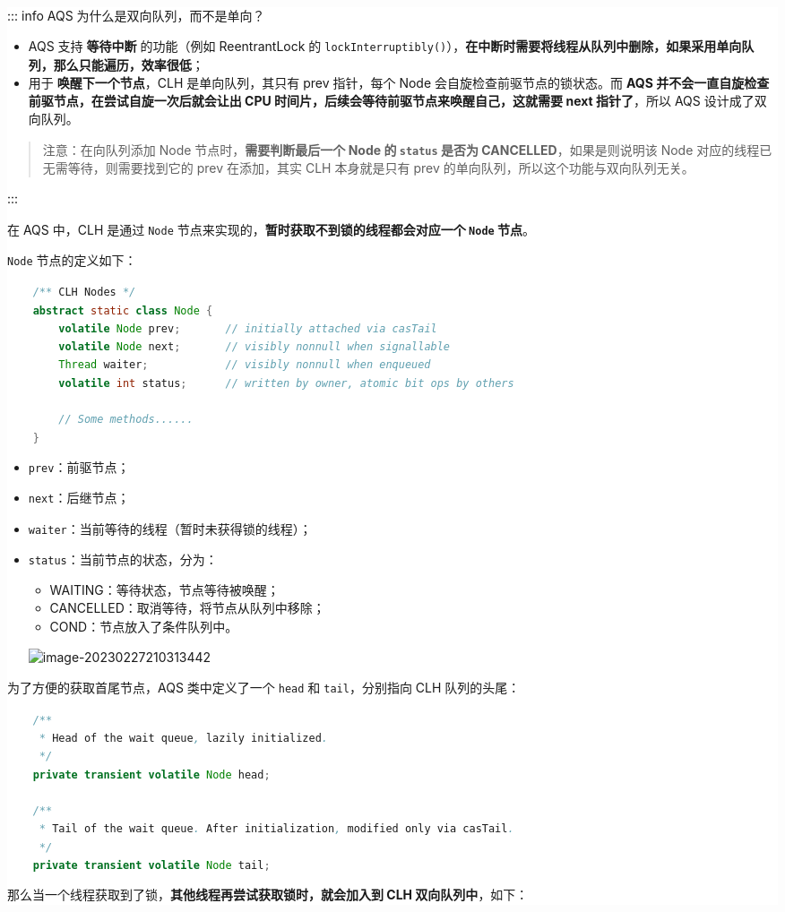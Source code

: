 ::: info AQS 为什么是双向队列，而不是单向？

- AQS 支持 **等待中断** 的功能（例如 ReentrantLock 的 `lockInterruptibly()`），**在中断时需要将线程从队列中删除，如果采用单向队列，那么只能遍历，效率很低**；
- 用于 **唤醒下一个节点**，CLH 是单向队列，其只有 prev 指针，每个 Node 会自旋检查前驱节点的锁状态。而 **AQS 并不会一直自旋检查前驱节点，在尝试自旋一次后就会让出 CPU 时间片，后续会等待前驱节点来唤醒自己，这就需要 next 指针了**，所以 AQS 设计成了双向队列。

> 注意：在向队列添加 Node 节点时，**需要判断最后一个 Node 的 `status` 是否为 CANCELLED**，如果是则说明该 Node 对应的线程已无需等待，则需要找到它的 prev 在添加，其实 CLH 本身就是只有 prev 的单向队列，所以这个功能与双向队列无关。

:::

在 AQS 中，CLH 是通过 `Node` 节点来实现的，**暂时获取不到锁的线程都会对应一个 `Node` 节点**。

`Node` 节点的定义如下：

```java
    /** CLH Nodes */
    abstract static class Node {
        volatile Node prev;       // initially attached via casTail
        volatile Node next;       // visibly nonnull when signallable
        Thread waiter;            // visibly nonnull when enqueued
        volatile int status;      // written by owner, atomic bit ops by others

        // Some methods......
    }
```

- `prev`：前驱节点；

- `next`：后继节点；

- `waiter`：当前等待的线程（暂时未获得锁的线程）；

- `status`：当前节点的状态，分为：

    - WAITING：等待状态，节点等待被唤醒；
    - CANCELLED：取消等待，将节点从队列中移除；
    - COND：节点放入了条件队列中。

    ![image-20230227210313442](https://run-notes.oss-cn-beijing.aliyuncs.com/notes/202302272103310.png)

为了方便的获取首尾节点，AQS 类中定义了一个 `head` 和 `tail`，分别指向 CLH 队列的头尾：

```java
    /**
     * Head of the wait queue, lazily initialized.
     */
    private transient volatile Node head;

    /**
     * Tail of the wait queue. After initialization, modified only via casTail.
     */
    private transient volatile Node tail;
```

那么当一个线程获取到了锁，**其他线程再尝试获取锁时，就会加入到 CLH 双向队列中**，如下：
